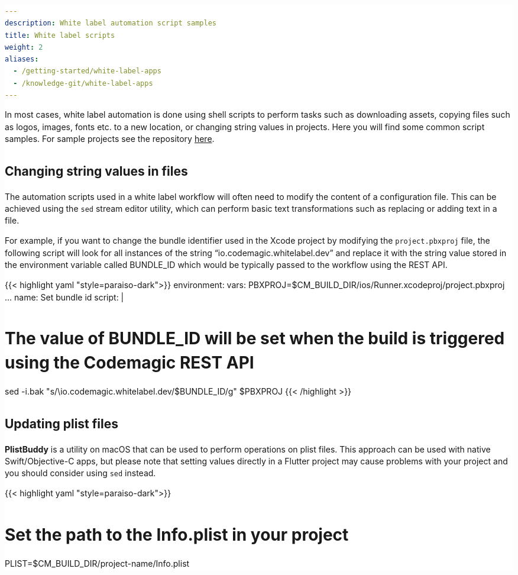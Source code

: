 ```yaml
---
description: White label automation script samples
title: White label scripts
weight: 2
aliases:
  - /getting-started/white-label-apps
  - /knowledge-git/white-label-apps
---
```


In most cases, white label automation is done using shell scripts to perform tasks such as downloading assets, copying files such as logos, images, fonts etc. to a new location, or changing string values in projects. Here you will find some common script samples. For sample projects see the repository [here](https://github.com/codemagic-ci-cd/white-label-demo-project).

## Changing string values in files

The automation scripts used in a white label workflow will often need to modify the content of a configuration file. This can be achieved using the `sed` stream editor utility, which can perform basic text transformations such as replacing or adding text in a file. 

For example, if you want to change the bundle identifier used in the Xcode project by modifying the `project.pbxproj` file, the following script will look for all instances of the string “io.codemagic.whitelabel.dev” and replace it with the string value stored in the environment variable called BUNDLE_ID which would be typically passed to the workflow using the REST API.

{{< highlight yaml "style=paraiso-dark">}}
environment:
  vars:
    PBXPROJ=$CM_BUILD_DIR/ios/Runner.xcodeproj/project.pbxproj
    ...
name: Set bundle id
script: | 
  # The value of BUNDLE_ID will be set when the build is triggered using the Codemagic REST API
  sed -i.bak "s/\io.codemagic.whitelabel.dev/$BUNDLE_ID/g" $PBXPROJ
{{< /highlight >}}

## Updating plist files

**PlistBuddy** is a utility on macOS that can be used to perform operations on plist files. This approach can be used with native Swift/Objective-C apps, but please note that setting values directly in a Flutter project may cause problems with your project and you should consider using `sed` instead.

{{< highlight yaml "style=paraiso-dark">}}

# Set the path to the Info.plist in your project
PLIST=$CM_BUILD_DIR/project-name/Info.plist
